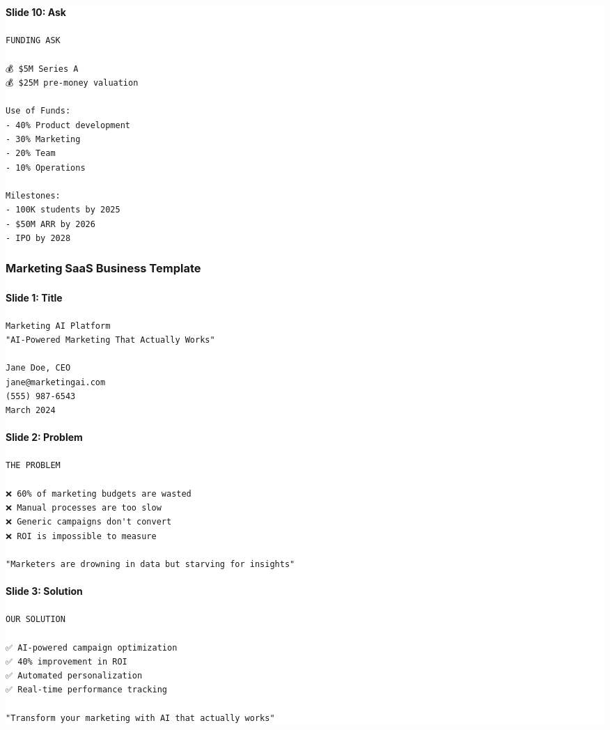 #### Slide 10: Ask
```
FUNDING ASK

💰 $5M Series A
💰 $25M pre-money valuation

Use of Funds:
- 40% Product development
- 30% Marketing
- 20% Team
- 10% Operations

Milestones:
- 100K students by 2025
- $50M ARR by 2026
- IPO by 2028
```

### Marketing SaaS Business Template

#### Slide 1: Title
```
Marketing AI Platform
"AI-Powered Marketing That Actually Works"

Jane Doe, CEO
jane@marketingai.com
(555) 987-6543
March 2024
```

#### Slide 2: Problem
```
THE PROBLEM

❌ 60% of marketing budgets are wasted
❌ Manual processes are too slow
❌ Generic campaigns don't convert
❌ ROI is impossible to measure

"Marketers are drowning in data but starving for insights"
```

#### Slide 3: Solution
```
OUR SOLUTION

✅ AI-powered campaign optimization
✅ 40% improvement in ROI
✅ Automated personalization
✅ Real-time performance tracking

"Transform your marketing with AI that actually works"
```
